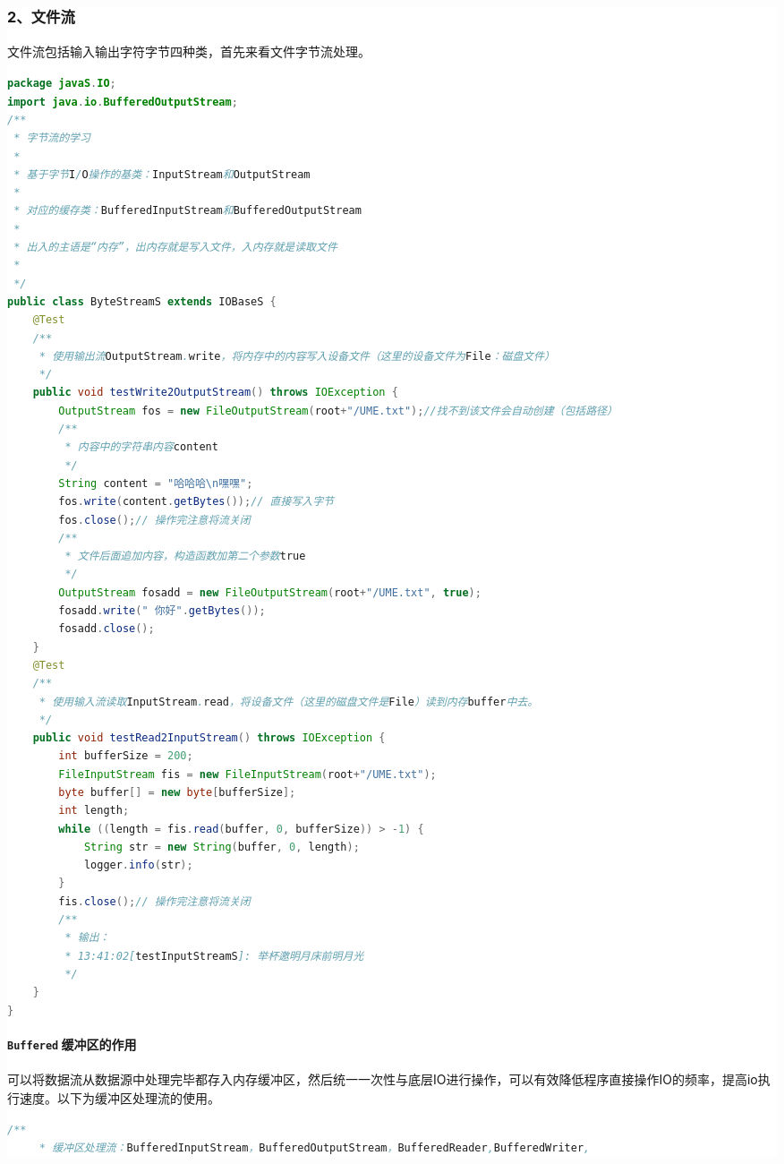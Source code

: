 <a name="rdz0p"></a>
### 2、文件流
文件流包括输入输出字符字节四种类，首先来看文件字节流处理。
```java
package javaS.IO;
import java.io.BufferedOutputStream;
/**
 * 字节流的学习
 * 
 * 基于字节I/O操作的基类：InputStream和OutputStream
 * 
 * 对应的缓存类：BufferedInputStream和BufferedOutputStream
 * 
 * 出入的主语是“内存”，出内存就是写入文件，入内存就是读取文件
 *
 */
public class ByteStreamS extends IOBaseS {
	@Test
	/**
     * 使用输出流OutputStream.write，将内存中的内容写入设备文件（这里的设备文件为File：磁盘文件）
     */
	public void testWrite2OutputStream() throws IOException {
		OutputStream fos = new FileOutputStream(root+"/UME.txt");//找不到该文件会自动创建（包括路径）
		/**
         * 内容中的字符串内容content
         */
		String content = "哈哈哈\n嘿嘿";
		fos.write(content.getBytes());// 直接写入字节
		fos.close();// 操作完注意将流关闭
		/**
         * 文件后面追加内容，构造函数加第二个参数true
         */
		OutputStream fosadd = new FileOutputStream(root+"/UME.txt", true);
		fosadd.write(" 你好".getBytes());
		fosadd.close();
	}
	@Test
	/**
     * 使用输入流读取InputStream.read，将设备文件（这里的磁盘文件是File）读到内存buffer中去。
     */
	public void testRead2InputStream() throws IOException {
		int bufferSize = 200;
		FileInputStream fis = new FileInputStream(root+"/UME.txt");
		byte buffer[] = new byte[bufferSize];
		int length;
		while ((length = fis.read(buffer, 0, bufferSize)) > -1) {
			String str = new String(buffer, 0, length);
			logger.info(str);
		}
		fis.close();// 操作完注意将流关闭
		/**
         * 输出：
         * 13:41:02[testInputStreamS]: 举杯邀明月床前明月光
         */
	}
}
```
<a name="JrjPu"></a>
#### `Buffered` 缓冲区的作用
可以将数据流从数据源中处理完毕都存入内存缓冲区，然后统一一次性与底层IO进行操作，可以有效降低程序直接操作IO的频率，提高io执行速度。以下为缓冲区处理流的使用。
```java
/**
     * 缓冲区处理流：BufferedInputStream，BufferedOutputStream，BufferedReader,BufferedWriter,
```